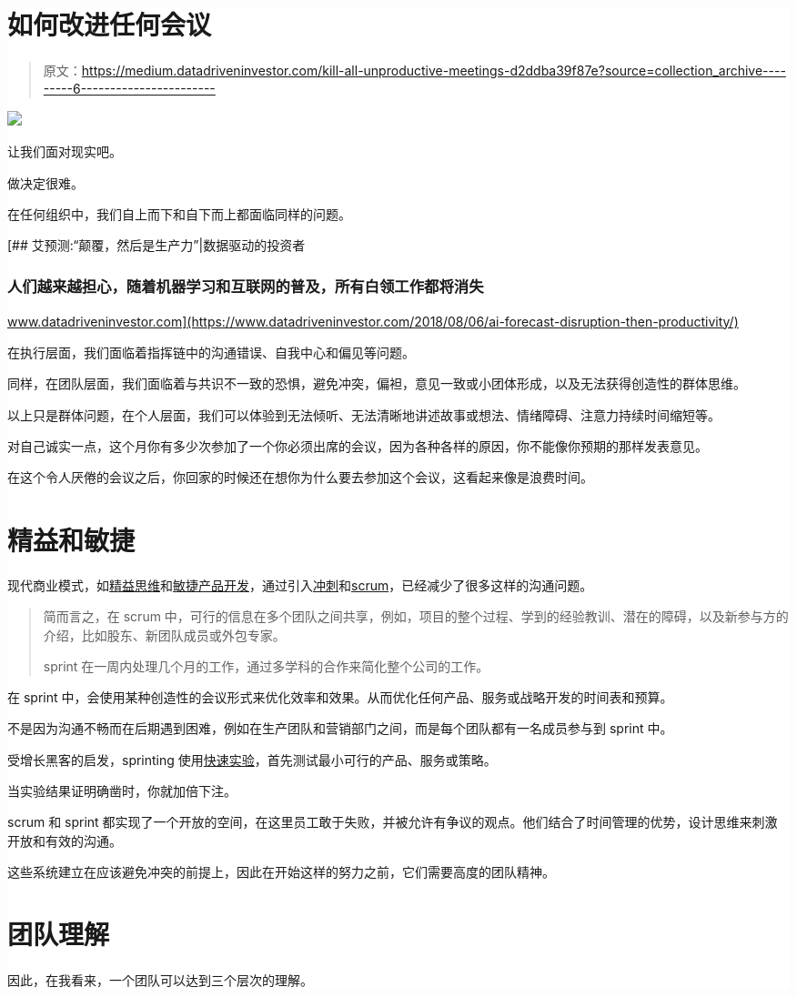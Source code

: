 # 如何改进任何会议

> 原文：<https://medium.datadriveninvestor.com/kill-all-unproductive-meetings-d2ddba39f87e?source=collection_archive---------6----------------------->

[![](img/d7bb5296f9136b510215889bae614f42.png)](http://www.track.datadriveninvestor.com/1B9E)

让我们面对现实吧。

做决定很难。

在任何组织中，我们自上而下和自下而上都面临同样的问题。

[](https://www.datadriveninvestor.com/2018/08/06/ai-forecast-disruption-then-productivity/) [## 艾预测:“颠覆，然后是生产力”|数据驱动的投资者

### 人们越来越担心，随着机器学习和互联网的普及，所有白领工作都将消失

www.datadriveninvestor.com](https://www.datadriveninvestor.com/2018/08/06/ai-forecast-disruption-then-productivity/) 

在执行层面，我们面临着指挥链中的沟通错误、自我中心和偏见等问题。

同样，在团队层面，我们面临着与共识不一致的恐惧，避免冲突，偏袒，意见一致或小团体形成，以及无法获得创造性的群体思维。

以上只是群体问题，在个人层面，我们可以体验到无法倾听、无法清晰地讲述故事或想法、情绪障碍、注意力持续时间缩短等。

对自己诚实一点，这个月你有多少次参加了一个你必须出席的会议，因为各种各样的原因，你不能像你预期的那样发表意见。

在这个令人厌倦的会议之后，你回家的时候还在想你为什么要去参加这个会议，这看起来像是浪费时间。

# 精益和敏捷

现代商业模式，如[精益思维](https://en.wikipedia.org/wiki/Lean_thinking)和[敏捷产品开发](https://www.cleverism.com/agile-product-development-introduction/)，通过引入[冲刺](https://www.youtube.com/watch?v=AuktI4lBj6M)和[scrum](https://www.atlassian.com/agile/scrum)，已经减少了很多这样的沟通问题。

> 简而言之，在 scrum 中，可行的信息在多个团队之间共享，例如，项目的整个过程、学到的经验教训、潜在的障碍，以及新参与方的介绍，比如股东、新团队成员或外包专家。
> 
> sprint 在一周内处理几个月的工作，通过多学科的合作来简化整个公司的工作。

在 sprint 中，会使用某种创造性的会议形式来优化效率和效果。从而优化任何产品、服务或战略开发的时间表和预算。

不是因为沟通不畅而在后期遇到困难，例如在生产团队和营销部门之间，而是每个团队都有一名成员参与到 sprint 中。

受增长黑客的启发，sprinting 使用[快速实验](https://www.youtube.com/watch?v=XBqM17MKz6U)，首先测试最小可行的产品、服务或策略。

当实验结果证明确凿时，你就加倍下注。

scrum 和 sprint 都实现了一个开放的空间，在这里员工敢于失败，并被允许有争议的观点。他们结合了时间管理的优势，设计思维来刺激开放和有效的沟通。

这些系统建立在应该避免冲突的前提上，因此在开始这样的努力之前，它们需要高度的团队精神。

# 团队理解

因此，在我看来，一个团队可以达到三个层次的理解。
